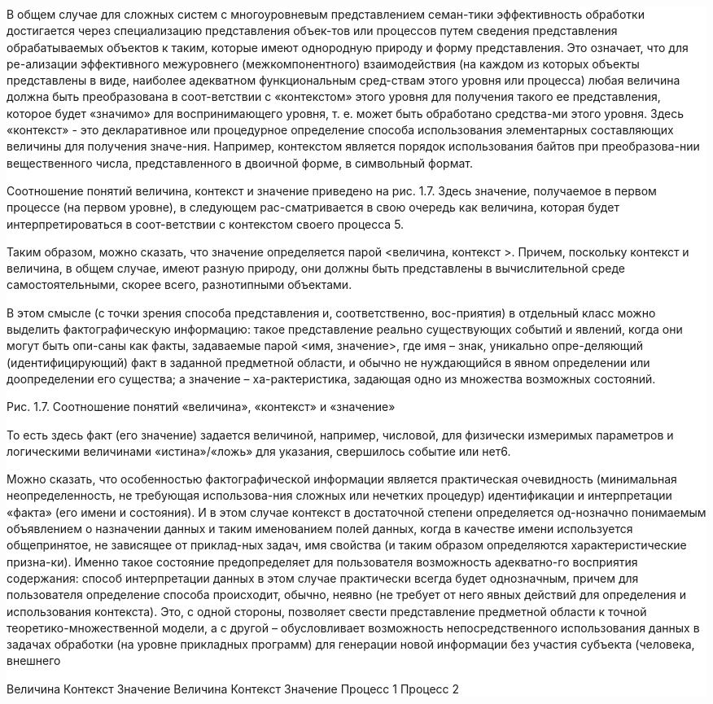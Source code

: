 В общем случае для сложных систем с многоуровневым представлением семан-тики эффективность обработки достигается через специализацию представления объек-тов или процессов путем сведения представления обрабатываемых объектов к таким, которые имеют однородную природу и форму представления. Это означает, что для ре-ализации эффективного межуровнего (межкомпонентного) взаимодействия (на каждом из которых объекты представлены в виде, наиболее адекватном функциональным сред-ствам этого уровня или процесса) любая величина должна быть преобразована в соот-ветствии с «контекстом» этого уровня для получения такого ее представления, которое будет «значимо» для воспринимающего уровня, т. е. может быть обработано средства-ми этого уровня. Здесь «контекст» - это декларативное или процедурное определение способа использования элементарных составляющих величины для получения значе-ния. Например, контекстом является порядок использования байтов при преобразова-нии вещественного числа, представленного в двоичной форме, в символьный формат.

Соотношение понятий величина, контекст и значение приведено на рис. 1.7. Здесь значение, получаемое в первом процессе (на первом уровне), в следующем рас-сматривается в свою очередь как величина, которая будет интерпретироваться в соот-ветствии с контекстом своего процесса 5.

Таким образом, можно сказать, что значение определяется парой <величина, контекст >. Причем, поскольку контекст и величина, в общем случае, имеют разную природу, они должны быть представлены в вычислительной среде самостоятельными, скорее всего, разнотипными объектами.

В этом смысле (с точки зрения способа представления и, соответственно, вос-приятия) в отдельный класс можно выделить фактографическую информацию: такое представление реально существующих событий и явлений, когда они могут быть опи-саны как факты, задаваемые парой <имя, значение>, где имя – знак, уникально опре-деляющий (идентифицирующий) факт в заданной предметной области, и обычно не нуждающийся в явном определении или доопределении его существа; а значение – ха-рактеристика, задающая одно из множества возможных состояний.

Рис. 1.7. Соотношение понятий «величина», «контекст» и «значение»

То есть здесь факт (его значение) задается величиной, например, числовой, для физически измеримых параметров и логическими величинами «истина»/«ложь» для указания, свершилось событие или нет6.

Можно сказать, что особенностью фактографической информации является практическая очевидность (минимальная неопределенность, не требующая использова-ния сложных или нечетких процедур) идентификации и интерпретации «факта» (его имени и состояния). И в этом случае контекст в достаточной степени определяется од-нозначно понимаемым объявлением о назначении данных и таким именованием полей данных, когда в качестве имени используется общепринятое, не зависящее от приклад-ных задач, имя свойства (и таким образом определяются характеристические призна-ки). Именно такое состояние предопределяет для пользователя возможность адекватно-го восприятия содержания: способ интерпретации данных в этом случае практически всегда будет однозначным, причем для пользователя определение способа происходит, обычно, неявно (не требует от него явных действий для определения и использования контекста). Это, с одной стороны, позволяет свести представление предметной области к точной теоретико-множественной модели, а с другой – обусловливает возможность непосредственного использования данных в задачах обработки (на уровне прикладных программ) для генерации новой информации без участия субъекта (человека, внешнего

Величина
Контекст
Значение
Величина
Контекст
Значение
Процесс 1
Процесс 2
